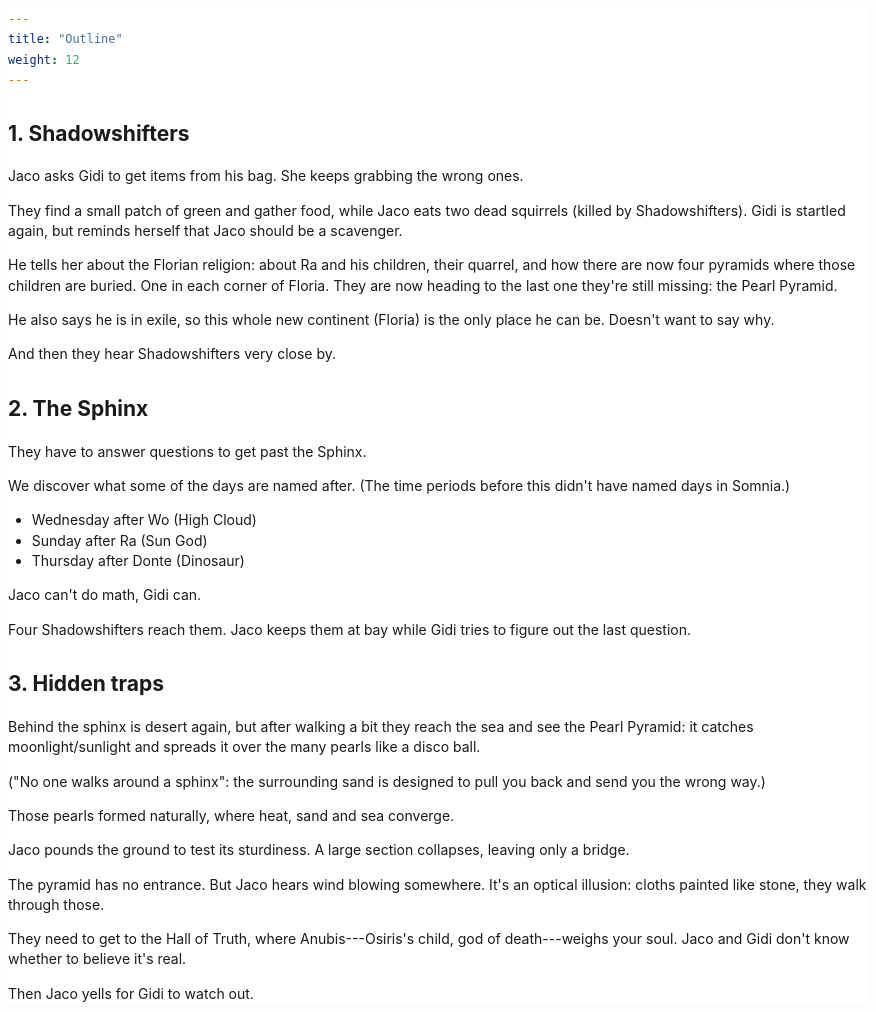 ```yaml
---
title: "Outline"
weight: 12
---
```


## 1. Shadowshifters
Jaco asks Gidi to get items from his bag. She keeps grabbing the wrong ones.

They find a small patch of green and gather food, while Jaco eats two dead squirrels (killed by Shadowshifters). Gidi is startled again, but reminds herself that Jaco should be a scavenger.

He tells her about the Florian religion: about Ra and his children, their quarrel, and how there are now four pyramids where those children are buried. One in each corner of Floria. They are now heading to the last one they're still missing: the Pearl Pyramid.

He also says he is in exile, so this whole new continent (Floria) is the only place he can be. Doesn't want to say why.

And then they hear Shadowshifters very close by.

## 2. The Sphinx
They have to answer questions to get past the Sphinx.

We discover what some of the days are named after. (The time periods before this didn't have named days in Somnia.)


* Wednesday after Wo (High Cloud)
* Sunday after Ra (Sun God)
* Thursday after Donte (Dinosaur)

Jaco can't do math, Gidi can.

Four Shadowshifters reach them. Jaco keeps them at bay while Gidi tries to figure out the last question.

## 3. Hidden traps
Behind the sphinx is desert again, but after walking a bit they reach the sea and see the Pearl Pyramid: it catches moonlight/sunlight and spreads it over the many pearls like a disco ball.

("No one walks around a sphinx": the surrounding sand is designed to pull you back and send you the wrong way.)

Those pearls formed naturally, where heat, sand and sea converge.

Jaco pounds the ground to test its sturdiness. A large section collapses, leaving only a bridge.

The pyramid has no entrance. But Jaco hears wind blowing somewhere. It's an optical illusion: cloths painted like stone, they walk through those.

They need to get to the Hall of Truth, where Anubis---Osiris's child, god of death---weighs your soul. Jaco and Gidi don't know whether to believe it's real.

Then Jaco yells for Gidi to watch out.
